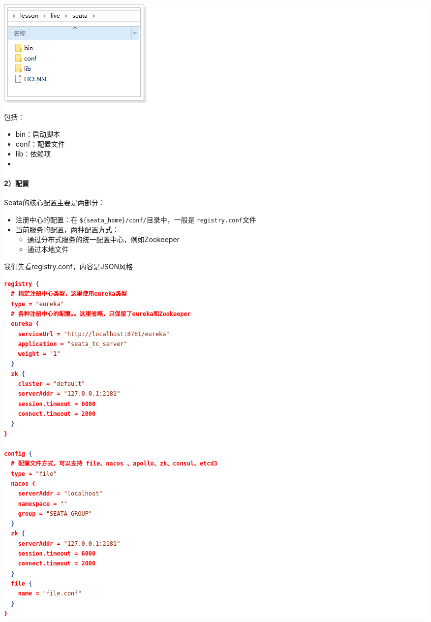 ![image-20200306174818712](assets/image-20200306174818712.png)

包括：

- bin：启动脚本
- conf：配置文件
- lib：依赖项
- 

#### 2）配置

Seata的核心配置主要是两部分：

- 注册中心的配置：在 `${seata_home}/conf/`目录中，一般是 `registry.conf`文件
- 当前服务的配置，两种配置方式：
  - 通过分布式服务的统一配置中心，例如Zookeeper
  - 通过本地文件

我们先看registry.conf，内容是JSON风格

```json
registry {
  # 指定注册中心类型，这里使用eureka类型
  type = "eureka"
  # 各种注册中心的配置。。这里省略，只保留了eureka和Zookeeper
  eureka {
    serviceUrl = "http://localhost:8761/eureka"
    application = "seata_tc_server"
    weight = "1"
  }
  zk {
    cluster = "default"
    serverAddr = "127.0.0.1:2181"
    session.timeout = 6000
    connect.timeout = 2000
  }
}

config {
  # 配置文件方式，可以支持 file、nacos 、apollo、zk、consul、etcd3
  type = "file"
  nacos {
    serverAddr = "localhost"
    namespace = ""
    group = "SEATA_GROUP"
  }
  zk {
    serverAddr = "127.0.0.1:2181"
    session.timeout = 6000
    connect.timeout = 2000
  }
  file {
    name = "file.conf"
  }
}
```